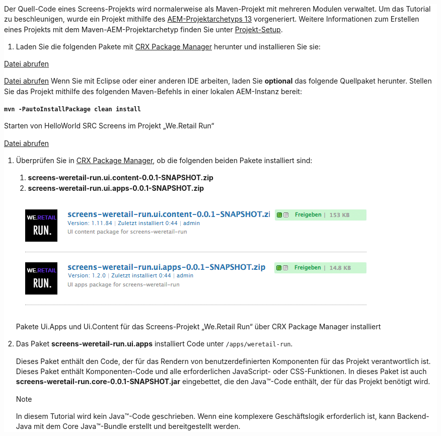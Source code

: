 Der Quell-Code eines Screens-Projekts wird normalerweise als Maven-Projekt mit mehreren Modulen verwaltet. Um das Tutorial zu beschleunigen, wurde ein Projekt mithilfe des [AEM-Projektarchetyps 13](https://github.com/adobe/aem-project-archetype) vorgeneriert. Weitere Informationen zum Erstellen eines Projekts mit dem Maven-AEM-Projektarchetyp finden Sie unter [Projekt-Setup](https://experienceleague.adobe.com/docs/experience-manager-learn/getting-started-wknd-tutorial-develop/project-archetype/project-setup.html?lang=de).

1. Laden Sie die folgenden Pakete mit [CRX Package Manager](http://localhost:4502/crx/packmgr/index.jsp) herunter und installieren Sie sie:

[Datei abrufen](/help/screens-cloud/developing/assets/base-screens-weretail-runuiapps-001-snapshot.zip)

   [Datei abrufen](/help/screens-cloud/developing/assets/base-screens-weretail-runuiapps-001-snapshot.zip)
   Wenn Sie mit Eclipse oder einer anderen IDE arbeiten, laden Sie **optional** das folgende Quellpaket herunter. Stellen Sie das Projekt mithilfe des folgenden Maven-Befehls in einer lokalen AEM-Instanz bereit:

   **`mvn -PautoInstallPackage clean install`**

   Starten von HelloWorld SRC Screens im Projekt „We.Retail Run“

[Datei abrufen](/help/screens-cloud/developing/assets/src-screens-weretail-run.zip)

1. Überprüfen Sie in [CRX Package Manager](http://localhost:4502/crx/packmgr/index.jsp), ob die folgenden beiden Pakete installiert sind:

   1. **screens-weretail-run.ui.content-0.0.1-SNAPSHOT.zip**
   1. **screens-weretail-run.ui.apps-0.0.1-SNAPSHOT.zip**

   ![Pakete Ui.Apps und Ui.Content für das Screens-Projekt „We.Retail Run“ über CRX Package Manager installiert](assets/crx-packages.png)

   Pakete Ui.Apps und Ui.Content für das Screens-Projekt „We.Retail Run“ über CRX Package Manager installiert

1. Das Paket **screens-weretail-run.ui.apps** installiert Code unter `/apps/weretail-run`.

   Dieses Paket enthält den Code, der für das Rendern von benutzerdefinierten Komponenten für das Projekt verantwortlich ist. Dieses Paket enthält Komponenten-Code und alle erforderlichen JavaScript- oder CSS-Funktionen. In dieses Paket ist auch **screens-weretail-run.core-0.0.1-SNAPSHOT.jar** eingebettet, die den Java™-Code enthält, der für das Projekt benötigt wird.

   >[!NOTE]
   >
   >In diesem Tutorial wird kein Java™-Code geschrieben. Wenn eine komplexere Geschäftslogik erforderlich ist, kann Backend-Java mit dem Core Java™-Bundle erstellt und bereitgestellt werden.
